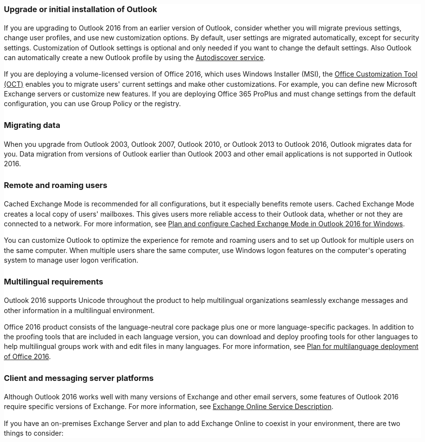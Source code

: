 ### Upgrade or initial installation of Outlook

If you are upgrading to Outlook 2016 from an earlier version of Outlook, consider whether you will migrate previous settings, change user profiles, and use new customization options. By default, user settings are migrated automatically, except for security settings. Customization of Outlook settings is optional and only needed if you want to change the default settings. Also Outlook can automatically create a new Outlook profile by using the [Autodiscover service](https://docs.microsoft.com/Exchange/architecture/client-access/autodiscover). 
  
If you are deploying a volume-licensed version of Office 2016, which uses Windows Installer (MSI), the [Office Customization Tool (OCT)](https://docs.microsoft.com/deployoffice/oct/oct-2016-help-overview) enables you to migrate users' current settings and make other customizations. For example, you can define new Microsoft Exchange servers or customize new features. If you are deploying Office 365 ProPlus and must change settings from the default configuration, you can use Group Policy or the registry. 
    
### Migrating data

When you upgrade from Outlook 2003, Outlook 2007, Outlook 2010, or Outlook 2013 to Outlook 2016, Outlook migrates data for you. Data migration from versions of Outlook earlier than Outlook 2003 and other email applications is not supported in Outlook 2016. 
  
### Remote and roaming users

Cached Exchange Mode is recommended for all configurations, but it especially benefits remote users. Cached Exchange Mode creates a local copy of users' mailboxes. This gives users more reliable access to their Outlook data, whether or not they are connected to a network. For more information, see [Plan and configure Cached Exchange Mode in Outlook 2016 for Windows](cached-exchange-mode.md).
  
You can customize Outlook to optimize the experience for remote and roaming users and to set up Outlook for multiple users on the same computer. When multiple users share the same computer, use Windows logon features on the computer's operating system to manage user logon verification. 
  
### Multilingual requirements

Outlook 2016 supports Unicode throughout the product to help multilingual organizations seamlessly exchange messages and other information in a multilingual environment.
  
Office 2016 product consists of the language-neutral core package plus one or more language-specific packages. In addition to the proofing tools that are included in each language version, you can download and deploy proofing tools for other languages to help multilingual groups work with and edit files in many languages. For more information, see [Plan for multilanguage deployment of Office 2016](https://docs.microsoft.com/DeployOffice/office2016/plan-for-multilanguage-deployment-of-office-2016).
  
### Client and messaging server platforms

Although Outlook 2016 works well with many versions of Exchange and other email servers, some features of Outlook 2016 require specific versions of Exchange. For more information, see [Exchange Online Service Description](https://docs.microsoft.com/office365/servicedescriptions/exchange-online-service-description/exchange-online-service-description).
  
If you have an on-premises Exchange Server and plan to add Exchange Online to coexist in your environment, there are two things to consider:
  